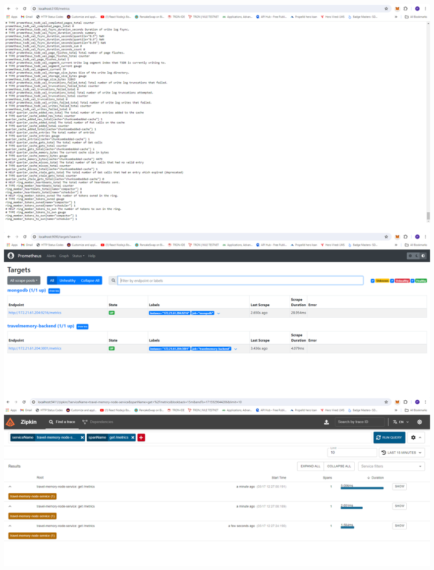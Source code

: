 ![alt text](./screenshots/image-5.png)

![alt text](./screenshots/image-6.png)

![alt text](./screenshots/image-7.png)
